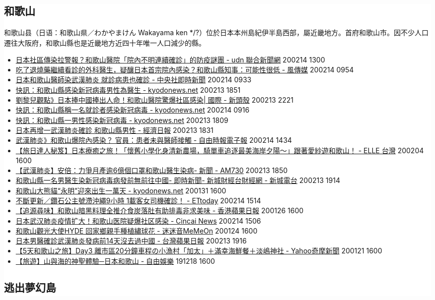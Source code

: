 ## 和歌山

和歌山县（日语：和歌山県／わかやまけん Wakayama ken */?）位於日本本州島紀伊半島西部，屬近畿地方。首府和歌山市。因不少人口遷往大阪府，和歌山縣也是近畿地方近四十年唯一人口減少的縣。
- [日本社區傳染拉警報？和歌山醫院「院內不明連續確診」的防疫謎團 - udn 聯合新聞網](https://global.udn.com/global_vision/story/8662/4344189 "日本社區傳染拉警報？和歌山醫院「院內不明連續確診」的防疫謎團 - udn 聯合新聞網") 200214 1300
- [吃了退燒藥繼續看診的外科醫生，疑釀日本首宗院內感染？和歌山縣知事：可能性很低 - 風傳媒](https://www.storm.mg/article/2290177 "吃了退燒藥繼續看診的外科醫生，疑釀日本首宗院內感染？和歌山縣知事：可能性很低 - 風傳媒") 200214 0954
- [日本和歌山醫師染武漢肺炎 就診病患也確診 - 中央社即時新聞](https://www.cna.com.tw/news/aopl/202002140036.aspx "日本和歌山醫師染武漢肺炎 就診病患也確診 - 中央社即時新聞") 200214 0933
- [快訊：和歌山縣感染新冠病毒男性為醫生 - kyodonews.net](https://tchina.kyodonews.net/news/2020/02/a77b80374e3a.html "快訊：和歌山縣感染新冠病毒男性為醫生 - kyodonews.net") 200213 1851
- [劉黎兒觀點》日本捧中國捧出人命！和歌山醫院驚爆社區感染| 國際 - 新頭殼](https://newtalk.tw/news/view/2020-02-13/366492 "劉黎兒觀點》日本捧中國捧出人命！和歌山醫院驚爆社區感染| 國際 - 新頭殼") 200213 2221
- [快訊：和歌山縣稱一名就診者感染新冠病毒 - kyodonews.net](https://tchina.kyodonews.net/news/2020/02/c6fcdd8b9de4.html "快訊：和歌山縣稱一名就診者感染新冠病毒 - kyodonews.net") 200214 0916
- [快訊：和歌山縣一男性感染新冠病毒 - kyodonews.net](https://tchina.kyodonews.net/news/2020/02/6566c6bd8365.html "快訊：和歌山縣一男性感染新冠病毒 - kyodonews.net") 200213 1809
- [日本再增一武漢肺炎確診 和歌山縣男性 - 經濟日報](https://money.udn.com/money/story/5599/4342473 "日本再增一武漢肺炎確診 和歌山縣男性 - 經濟日報") 200213 1831
- [武漢肺炎》和歌山爆院內感染？ 官員：患者未與醫師接觸 - 自由時報電子報](https://m.ltn.com.tw/news/world/breakingnews/3067889 "武漢肺炎》和歌山爆院內感染？ 官員：患者未與醫師接觸 - 自由時報電子報") 200214 1434
- [【旅日達人秘笈】日本療癒之旅！「懷舊小學化身清新農場，騎單車追逐最美海岸夕陽～」跟著愛紗遊和歌山！ - ELLE 台灣](https://www.elle.com/tw/life/travel/g30721568/wakayama-ken/ "【旅日達人秘笈】日本療癒之旅！「懷舊小學化身清新農場，騎單車追逐最美海岸夕陽～」跟著愛紗遊和歌山！ - ELLE 台灣") 200204 1600
- [【武漢肺炎】安倍：力爭月產逾6億個口罩和歌山醫生染病- 新聞 - AM730](https://www.am730.com.hk/news/%E6%96%B0%E8%81%9E/%E3%80%90%E6%AD%A6%E6%BC%A2%E8%82%BA%E7%82%8E%E3%80%91%E5%AE%89%E5%80%8D%EF%BC%9A%E5%8A%9B%E7%88%AD%E6%9C%88%E7%94%A2%E9%80%BE6%E5%84%84%E5%80%8B%E5%8F%A3%E7%BD%A9-%E5%92%8C%E6%AD%8C%E5%B1%B1%E9%86%AB%E7%94%9F%E6%9F%93%E7%97%85-207318 "【武漢肺炎】安倍：力爭月產逾6億個口罩和歌山醫生染病- 新聞 - AM730") 200213 1850
- [和歌山縣一名男醫生染新冠病毒病發前無前往中國- 即時新聞- 新城財經台財經網 - 新城電台](http://www.metroradio.com.hk/news/live.aspx?NewsId=20200213191404 "和歌山縣一名男醫生染新冠病毒病發前無前往中國- 即時新聞- 新城財經台財經網 - 新城電台") 200213 1914
- [和歌山大熊貓“永明”迎來出生一萬天 - kyodonews.net](https://tchina.kyodonews.net/news/2020/01/6e678f42fbd0.html "和歌山大熊貓“永明”迎來出生一萬天 - kyodonews.net") 200131 1600
- [不斷更新／鑽石公主號滯沖繩9小時 1載客女司機確診！ - ETtoday](https://www.ettoday.net/news/20200214/1645249.htm "不斷更新／鑽石公主號滯沖繩9小時 1載客女司機確診！ - ETtoday") 200214 1514
- [【追源尋味】和歌山暗黑料理全推介食炭落肚有助排毒非求美味 - 香港蘋果日報](https://hk.appledaily.com/lifestyle/20200126/4CH2FQTJLJU5KW7NPHPTR62PWU/ "【追源尋味】和歌山暗黑料理全推介食炭落肚有助排毒非求美味 - 香港蘋果日報") 200126 1600
- [日本武汉肺炎疫情扩大！和歌山医院疑爆社区感染 - Cincai News](https://www.cincainews.com/news/world/2020/02/14/japan-to-step-up-efforts-on-coronavirus-testing-containment-after-first-dea/1837547 "日本武汉肺炎疫情扩大！和歌山医院疑爆社区感染 - Cincai News") 200214 1506
- [和歌山觀光大使HYDE 回家鄉親手種植繡球花 - 迷迷音MeMeOn](https://memeon-music.com/2020/01/24/hyde-16/ "和歌山觀光大使HYDE 回家鄉親手種植繡球花 - 迷迷音MeMeOn") 200124 1600
- [日本男醫確診武漢肺炎發病前14天沒去過中國 - 台灣蘋果日報](https://tw.appledaily.com/international/20200213/OEFVUY4ET7LR3HVK6LHQUVUGSQ/ "日本男醫確診武漢肺炎發病前14天沒去過中國 - 台灣蘋果日報") 200213 1916
- [【5天和歌山之旅】Day3 離市區20分鐘車程の小漁村「加太」＋滿幸海鮮餐＋淡嶋神社 - Yahoo奇摩新聞](https://tw.news.yahoo.com/video/5%E5%A4%A9%E5%92%8C%E6%AD%8C%E5%B1%B1%E4%B9%8B%E6%97%85-day3-%E9%9B%A2%E5%B8%82%E5%8D%8020%E5%88%86%E9%90%98%E8%BB%8A%E7%A8%8B-%E5%B0%8F%E6%BC%81%E6%9D%91-%E5%8A%A0%E5%A4%AA-160000826.html "【5天和歌山之旅】Day3 離市區20分鐘車程の小漁村「加太」＋滿幸海鮮餐＋淡嶋神社 - Yahoo奇摩新聞") 200121 1600
- [【旅遊】山與海的神聖體驗─日本和歌山 - 自由娛樂](https://ent.ltn.com.tw/news/paper/1339648 "【旅遊】山與海的神聖體驗─日本和歌山 - 自由娛樂") 191218 1600

## 逃出夢幻島

